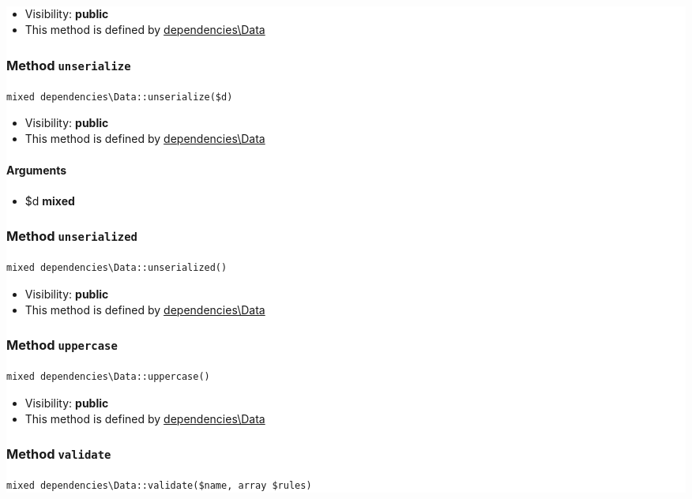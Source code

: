 



* Visibility: **public**
* This method is defined by [dependencies\Data](/apidocs/dependencies/Data.md)



### Method `unserialize`

```
mixed dependencies\Data::unserialize($d)
```





* Visibility: **public**
* This method is defined by [dependencies\Data](/apidocs/dependencies/Data.md)

#### Arguments

* $d **mixed**



### Method `unserialized`

```
mixed dependencies\Data::unserialized()
```





* Visibility: **public**
* This method is defined by [dependencies\Data](/apidocs/dependencies/Data.md)



### Method `uppercase`

```
mixed dependencies\Data::uppercase()
```





* Visibility: **public**
* This method is defined by [dependencies\Data](/apidocs/dependencies/Data.md)



### Method `validate`

```
mixed dependencies\Data::validate($name, array $rules)
```




